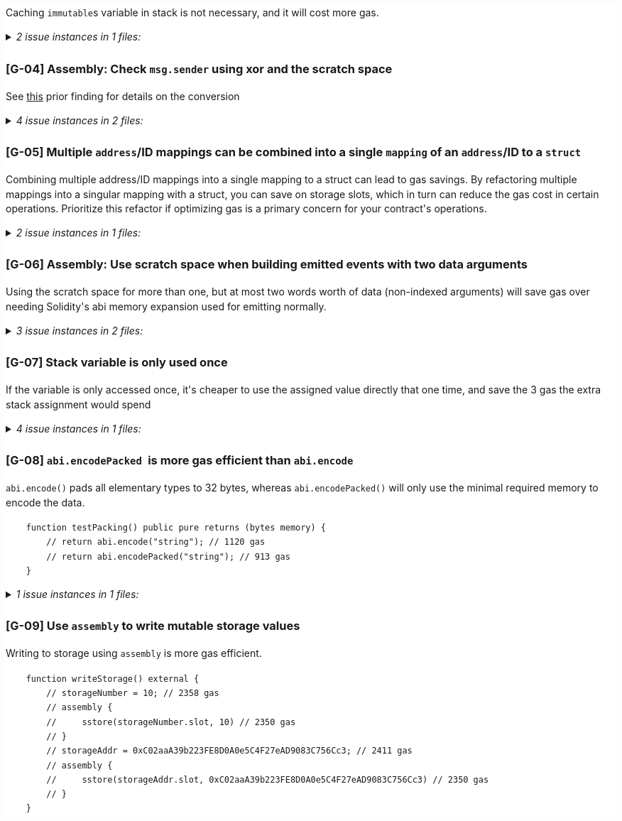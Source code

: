 Caching `immutable`s variable in stack is not necessary, and it will cost more gas.

<details><summary><i>2 issue instances in 1 files:</i></summary></details>

### [G-04] Assembly: Check `msg.sender` using xor and the scratch space

See [this](https://code4rena.com/reports/2023-05-juicebox#g-06-use-assembly-to-validate-msgsender) prior finding for details on the conversion

<details><summary><i>4 issue instances in 2 files:</i></summary></details>

### [G-05] Multiple `address`/ID mappings can be combined into a single `mapping` of an `address`/ID to a `struct`

Combining multiple address/ID mappings into a single mapping to a struct can lead to gas savings.
By refactoring multiple mappings into a singular mapping with a struct, you can save on storage slots, which in turn can reduce the gas cost in certain operations.
Prioritize this refactor if optimizing gas is a primary concern for your contract's operations.

<details><summary><i>2 issue instances in 1 files:</i></summary></details>

### [G-06] Assembly: Use scratch space when building emitted events with two data arguments

Using the scratch space for more than one, but at most two words worth of data (non-indexed arguments) will save gas over needing Solidity's abi memory expansion used for emitting normally.

<details><summary><i>3 issue instances in 2 files:</i></summary></details>

### [G-07] Stack variable is only used once

If the variable is only accessed once, it's cheaper to use the assigned value directly that one time, and save the 3 gas the extra stack assignment would spend

<details><summary><i>4 issue instances in 1 files:</i></summary></details>

### [G-08] `abi.encodePacked `is more gas efficient than `abi.encode`

`abi.encode()` pads all elementary types to 32 bytes, whereas `abi.encodePacked()` will only use the minimal required memory to encode the data.
```solidity
    function testPacking() public pure returns (bytes memory) {
        // return abi.encode("string"); // 1120 gas
        // return abi.encodePacked("string"); // 913 gas
    }
```

<details><summary><i>1 issue instances in 1 files:</i></summary></details>

### [G-09] Use `assembly` to write mutable storage values

Writing to storage using `assembly` is more gas efficient.
```solidity
    function writeStorage() external {
        // storageNumber = 10; // 2358 gas
        // assembly {
        //     sstore(storageNumber.slot, 10) // 2350 gas
        // }
        // storageAddr = 0xC02aaA39b223FE8D0A0e5C4F27eAD9083C756Cc3; // 2411 gas
        // assembly {
        //     sstore(storageAddr.slot, 0xC02aaA39b223FE8D0A0e5C4F27eAD9083C756Cc3) // 2350 gas
        // }
    }
```
